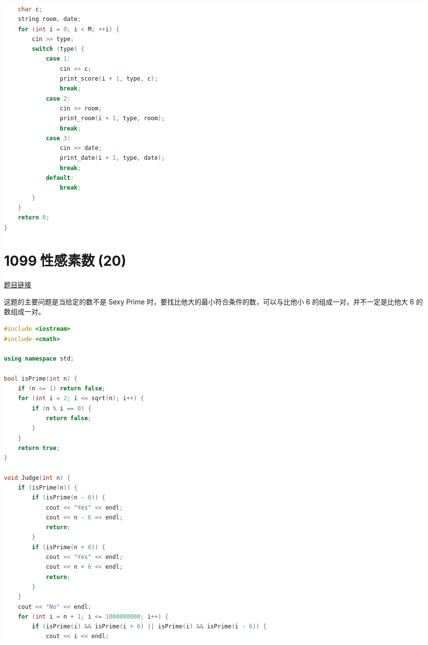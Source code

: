 ```cpp
    char c;
    string room, date;
    for (int i = 0; i < M; ++i) {
        cin >> type;
        switch (type) {
            case 1:
                cin >> c;
                print_score(i + 1, type, c);
                break;
            case 2:
                cin >> room;
                print_room(i + 1, type, room);
                break;
            case 3:
                cin >> date;
                print_date(i + 1, type, date);
                break;
            default:
                break;
        }
    }
    return 0;
}
```

# 1099 性感素数 (20)
[题目链接](https://pintia.cn/problem-sets/994805260223102976/problems/1478633879405998080)

这题的主要问题是当给定的数不是 Sexy Prime 时，要找比他大的最小符合条件的数，可以与比他小 6 的组成一对，并不一定是比他大 6 的数组成一对。

```cpp
#include <iostream>
#include <cmath>

using namespace std;

bool isPrime(int n) {
    if (n <= 1) return false;
    for (int i = 2; i <= sqrt(n); i++) {
        if (n % i == 0) {
            return false;
        }
    }
    return true;
}

void Judge(int n) {
    if (isPrime(n)) {
        if (isPrime(n - 6)) {
            cout << "Yes" << endl;
            cout << n - 6 << endl;
            return;
        }
        if (isPrime(n + 6)) {
            cout << "Yes" << endl;
            cout << n + 6 << endl;
            return;
        }
    }
    cout << "No" << endl;
    for (int i = n + 1; i <= 1000000000; i++) {
        if (isPrime(i) && isPrime(i + 6) || isPrime(i) && isPrime(i - 6)) {
            cout << i << endl;
```